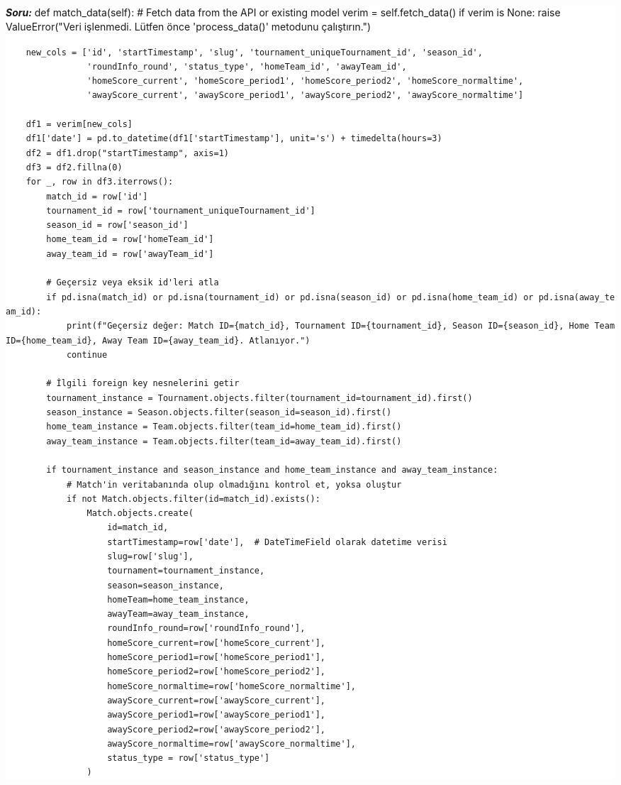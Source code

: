 ***Soru:*** def match_data(self):
        # Fetch data from the API or existing model
        verim = self.fetch_data()
        if verim is None:
            raise ValueError("Veri işlenmedi. Lütfen önce 'process_data()' metodunu çalıştırın.")
        
     
     
        new_cols = ['id', 'startTimestamp', 'slug', 'tournament_uniqueTournament_id', 'season_id',
                    'roundInfo_round', 'status_type', 'homeTeam_id', 'awayTeam_id',
                    'homeScore_current', 'homeScore_period1', 'homeScore_period2', 'homeScore_normaltime',
                    'awayScore_current', 'awayScore_period1', 'awayScore_period2', 'awayScore_normaltime']
        
        df1 = verim[new_cols] 
        df1['date'] = pd.to_datetime(df1['startTimestamp'], unit='s') + timedelta(hours=3)
        df2 = df1.drop("startTimestamp", axis=1)
        df3 = df2.fillna(0)
        for _, row in df3.iterrows():
            match_id = row['id']
            tournament_id = row['tournament_uniqueTournament_id']
            season_id = row['season_id']
            home_team_id = row['homeTeam_id']
            away_team_id = row['awayTeam_id']
            
            # Geçersiz veya eksik id'leri atla
            if pd.isna(match_id) or pd.isna(tournament_id) or pd.isna(season_id) or pd.isna(home_team_id) or pd.isna(away_team_id):
                print(f"Geçersiz değer: Match ID={match_id}, Tournament ID={tournament_id}, Season ID={season_id}, Home Team ID={home_team_id}, Away Team ID={away_team_id}. Atlanıyor.")
                continue

            # İlgili foreign key nesnelerini getir
            tournament_instance = Tournament.objects.filter(tournament_id=tournament_id).first()
            season_instance = Season.objects.filter(season_id=season_id).first()
            home_team_instance = Team.objects.filter(team_id=home_team_id).first()
            away_team_instance = Team.objects.filter(team_id=away_team_id).first()

            if tournament_instance and season_instance and home_team_instance and away_team_instance:
                # Match'in veritabanında olup olmadığını kontrol et, yoksa oluştur
                if not Match.objects.filter(id=match_id).exists():
                    Match.objects.create(
                        id=match_id,
                        startTimestamp=row['date'],  # DateTimeField olarak datetime verisi
                        slug=row['slug'],
                        tournament=tournament_instance,
                        season=season_instance,
                        homeTeam=home_team_instance,
                        awayTeam=away_team_instance,
                        roundInfo_round=row['roundInfo_round'],
                        homeScore_current=row['homeScore_current'],
                        homeScore_period1=row['homeScore_period1'],
                        homeScore_period2=row['homeScore_period2'],
                        homeScore_normaltime=row['homeScore_normaltime'],
                        awayScore_current=row['awayScore_current'],
                        awayScore_period1=row['awayScore_period1'],
                        awayScore_period2=row['awayScore_period2'],
                        awayScore_normaltime=row['awayScore_normaltime'],
                        status_type = row['status_type']
                    )